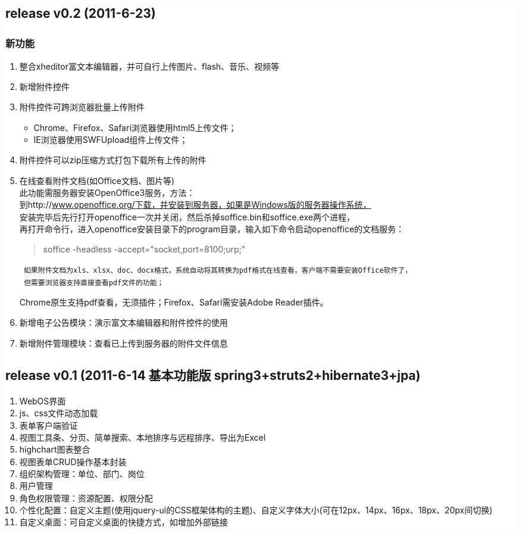 ## release v0.2 (2011-6-23)
### 新功能
1. 整合xheditor富文本编辑器，并可自行上传图片、flash、音乐、视频等
2. 新增附件控件
3. 附件控件可跨浏览器批量上传附件  
   * Chrome、Firefox、Safari浏览器使用html5上传文件；  
   * IE浏览器使用SWFUpload组件上传文件；
4. 附件控件可以zip压缩方式打包下载所有上传的附件
5. 在线查看附件文档(如Office文档、图片等)  
        此功能需服务器安装OpenOffice3服务，方法：  
        到http://www.openoffice.org/下载，并安装到服务器，如果是Windows版的服务器操作系统，  
        安装完毕后先行打开openoffice一次并关闭，然后杀掉soffice.bin和soffice.exe两个进程，  
        再打开命令行，进入openoffice安装目录下的program目录，输入如下命令启动openoffice的文档服务：  
   >soffice -headless -accept="socket,port=8100;urp;"
        
        如果附件文档为xls、xlsx、doc、docx格式，系统自动将其转换为pdf格式在线查看，客户端不需要安装Office软件了，
        但需要浏览器支持直接查看pdf文件的功能；
   Chrome原生支持pdf查看，无须插件；Firefox、Safari需安装Adobe Reader插件。
6. 新增电子公告模块：演示富文本编辑器和附件控件的使用
7. 新增附件管理模块：查看已上传到服务器的附件文件信息

## release v0.1 (2011-6-14 基本功能版 spring3+struts2+hibernate3+jpa)
1. WebOS界面
2. js、css文件动态加载
3. 表单客户端验证
4. 视图工具条、分页、简单搜索、本地排序与远程排序、导出为Excel
5. highchart图表整合
6. 视图表单CRUD操作基本封装
7. 组织架构管理：单位、部门、岗位
8. 用户管理
9. 角色权限管理：资源配置、权限分配
10. 个性化配置：自定义主题(使用jquery-ui的CSS框架体构的主题)、自定义字体大小(可在12px、14px、16px、18px、20px间切换)
11. 自定义桌面：可自定义桌面的快捷方式，如增加外部链接
